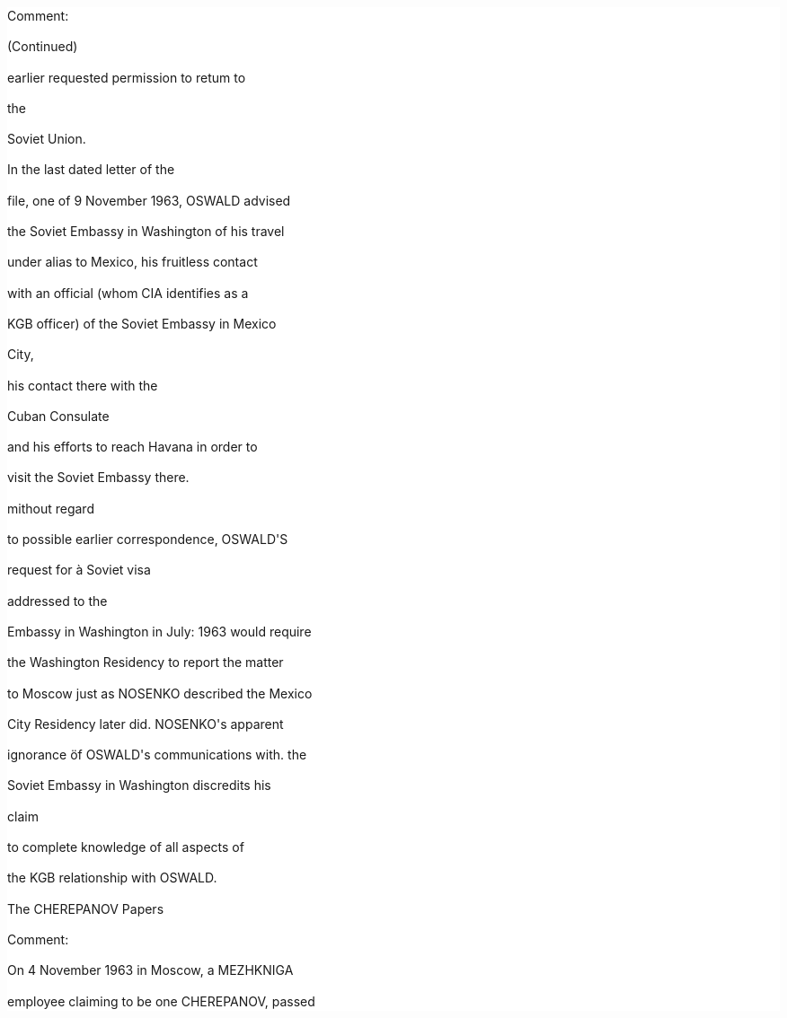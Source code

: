 Comment:

(Continued)

earlier requested permission to retum to

the

Soviet Union.

In the last dated letter of the

file, one of 9 November 1963, OSWALD advised

the Soviet Embassy in Washington of his travel

under alias to Mexico, his fruitless contact

with an official (whom CIA identifies as a

KGB officer) of the Soviet Embassy in Mexico

City,

his contact there with the

Cuban Consulate

and his efforts to reach Havana in order to

visit the Soviet Embassy there.

mithout regard

to possible earlier correspondence, OSWALD'S

request for à Soviet visa

addressed to the

Embassy in Washington in July: 1963 would require

the Washington Residency to report the matter

to Moscow just as NOSENKO described the Mexico

City Residency later did. NOSENKO's apparent

ignorance öf OSWALD's communications with. the

Soviet Embassy in Washington discredits his

claim

to complete knowledge of all aspects of

the KGB relationship with OSWALD.

The CHEREPANOV Papers

Comment:

On 4 November 1963 in Moscow, a MEZHKNIGA

employee claiming to be one CHEREPANOV, passed
